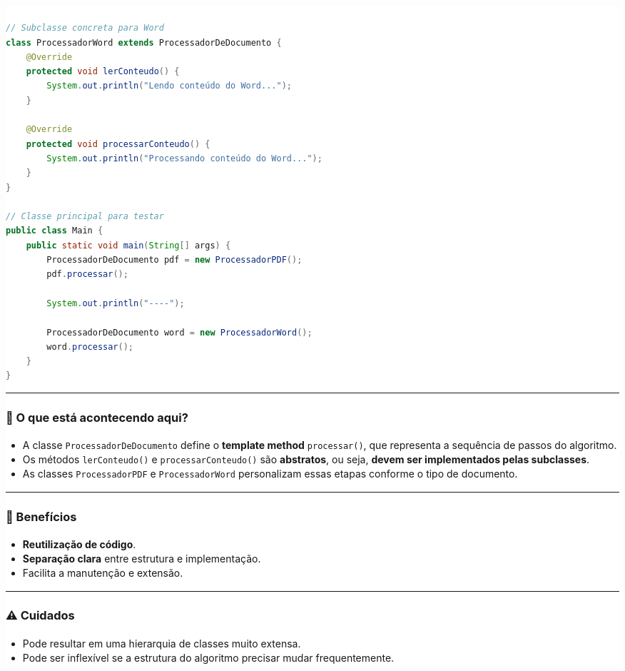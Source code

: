 ```java

// Subclasse concreta para Word
class ProcessadorWord extends ProcessadorDeDocumento {
    @Override
    protected void lerConteudo() {
        System.out.println("Lendo conteúdo do Word...");
    }

    @Override
    protected void processarConteudo() {
        System.out.println("Processando conteúdo do Word...");
    }
}

// Classe principal para testar
public class Main {
    public static void main(String[] args) {
        ProcessadorDeDocumento pdf = new ProcessadorPDF();
        pdf.processar();

        System.out.println("----");

        ProcessadorDeDocumento word = new ProcessadorWord();
        word.processar();
    }
}
```
---

### 🧠 O que está acontecendo aqui?

* A classe `ProcessadorDeDocumento` define o **template method** `processar()`, que representa a sequência de passos do algoritmo.
* Os métodos `lerConteudo()` e `processarConteudo()` são **abstratos**, ou seja, **devem ser implementados pelas subclasses**.
* As classes `ProcessadorPDF` e `ProcessadorWord` personalizam essas etapas conforme o tipo de documento.

---

### 🧩 Benefícios

* **Reutilização de código**.
* **Separação clara** entre estrutura e implementação.
* Facilita a manutenção e extensão.

---

### ⚠️ Cuidados

* Pode resultar em uma hierarquia de classes muito extensa.
* Pode ser inflexível se a estrutura do algoritmo precisar mudar frequentemente.
